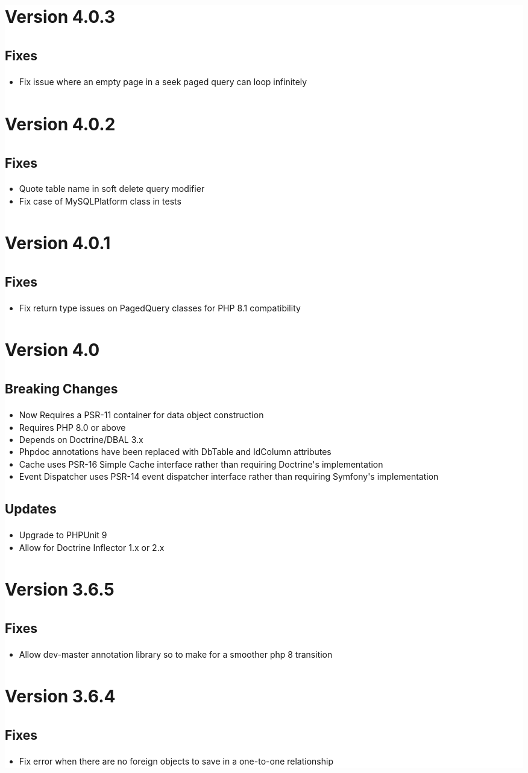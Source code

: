 Version 4.0.3
=============

Fixes
-----
* Fix issue where an empty page in a seek paged query can loop infinitely

Version 4.0.2
=============

Fixes
-----
* Quote table name in soft delete query modifier
* Fix case of MySQLPlatform class in tests

Version 4.0.1
=============

Fixes
-----
* Fix return type issues on PagedQuery classes for PHP 8.1 compatibility

Version 4.0
===========

Breaking Changes
----------------

* Now Requires a PSR-11 container for data object construction
* Requires PHP 8.0 or above
* Depends on Doctrine/DBAL 3.x
* Phpdoc annotations have been replaced with DbTable and IdColumn attributes
* Cache uses PSR-16 Simple Cache interface rather than requiring Doctrine's implementation
* Event Dispatcher uses PSR-14 event dispatcher interface rather than requiring Symfony's implementation

Updates
-------

* Upgrade to PHPUnit 9
* Allow for Doctrine Inflector 1.x or 2.x

Version 3.6.5
=============

Fixes
-----
* Allow dev-master annotation library so to make for a smoother php 8 transition

Version 3.6.4
=============

Fixes
-----
* Fix error when there are no foreign objects to save in a one-to-one relationship
